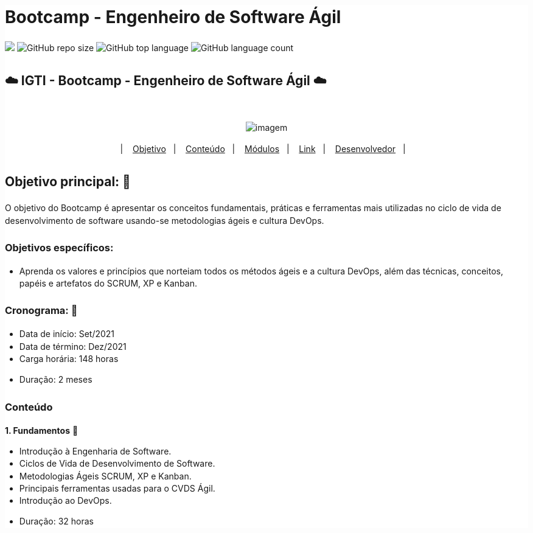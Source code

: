 # Bootcamp - Engenheiro de Software Ágil

[![](https://img.shields.io/badge/made_by-eduardodsr-green)](https://github.com/eduardodsr/)
![GitHub repo size](https://img.shields.io/github/repo-size/eduardodsr/bootcamp-eng-sw-agil)
![GitHub top language](https://img.shields.io/github/languages/top/eduardodsr/bootcamp-eng-sw-agil)
![GitHub language count](https://img.shields.io/github/languages/count/eduardodsr/bootcamp-eng-sw-agil)

## :cloud:  IGTI - Bootcamp - Engenheiro de Software Ágil  :cloud:

<br>

 <p align="center">
  <img src=https://i.imgur.com/hsE8h5h.png??raw=true" alt="imagem" width="600px" />
 </p>

 <p align="center"> |&nbsp;&nbsp;&nbsp; 
  <a href="#objetivo">Objetivo</a>&nbsp;&nbsp;&nbsp;|&nbsp;&nbsp;&nbsp;
  <a href="#conteudo">Conteúdo</a>&nbsp;&nbsp;&nbsp;|&nbsp;&nbsp;&nbsp;
  <a href="#modulos">Módulos</a>&nbsp;&nbsp;&nbsp;|&nbsp;&nbsp;&nbsp;
  <a href="#link">Link</a>&nbsp;&nbsp;&nbsp;|&nbsp;&nbsp;&nbsp;
  <a href="#dev">Desenvolvedor</a>&nbsp;&nbsp;&nbsp;|&nbsp;&nbsp;&nbsp;
</p>


<span id="objetivo">

## Objetivo principal:   🎯

O objetivo do Bootcamp é apresentar os conceitos fundamentais, práticas e ferramentas mais utilizadas no ciclo de vida de desenvolvimento de software usando-se metodologias ágeis e cultura DevOps.

### Objetivos específicos:
* Aprenda os valores e princípios que norteiam todos os métodos ágeis e a cultura DevOps, além das técnicas, conceitos, papéis e artefatos do SCRUM, XP e Kanban.

### Cronograma: :calendar:

* Data de início: Set/2021
* Data de término: Dez/2021
* Carga horária: 148 horas
- Duração: 2 meses


<span id="conteudo">

### Conteúdo

**1. Fundamentos** :green_book:
* Introdução à Engenharia de Software.
* Ciclos de Vida de Desenvolvimento de Software.
* Metodologias Ágeis SCRUM, XP e Kanban.
* Principais ferramentas usadas para o CVDS Ágil.
* Introdução ao DevOps.
- Duração: 32 horas
